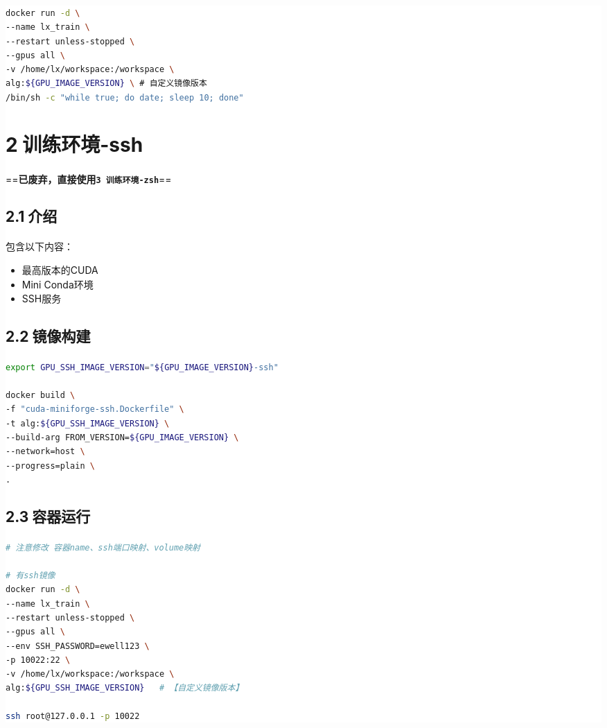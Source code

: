 ```bash
docker run -d \
--name lx_train \
--restart unless-stopped \
--gpus all \
-v /home/lx/workspace:/workspace \
alg:${GPU_IMAGE_VERSION} \ # 自定义镜像版本
/bin/sh -c "while true; do date; sleep 10; done"
```

# 2 训练环境-ssh

==**已废弃，直接使用`3 训练环境-zsh`**==

## 2.1 介绍

包含以下内容：

- 最高版本的CUDA
- Mini Conda环境
- SSH服务

## 2.2 镜像构建

```bash
export GPU_SSH_IMAGE_VERSION="${GPU_IMAGE_VERSION}-ssh"

docker build \
-f "cuda-miniforge-ssh.Dockerfile" \
-t alg:${GPU_SSH_IMAGE_VERSION} \
--build-arg FROM_VERSION=${GPU_IMAGE_VERSION} \
--network=host \
--progress=plain \
.
```

## 2.3 容器运行

```bash
# 注意修改 容器name、ssh端口映射、volume映射

# 有ssh镜像
docker run -d \
--name lx_train \
--restart unless-stopped \
--gpus all \
--env SSH_PASSWORD=ewell123 \
-p 10022:22 \
-v /home/lx/workspace:/workspace \
alg:${GPU_SSH_IMAGE_VERSION}   # 【自定义镜像版本】

ssh root@127.0.0.1 -p 10022
```
